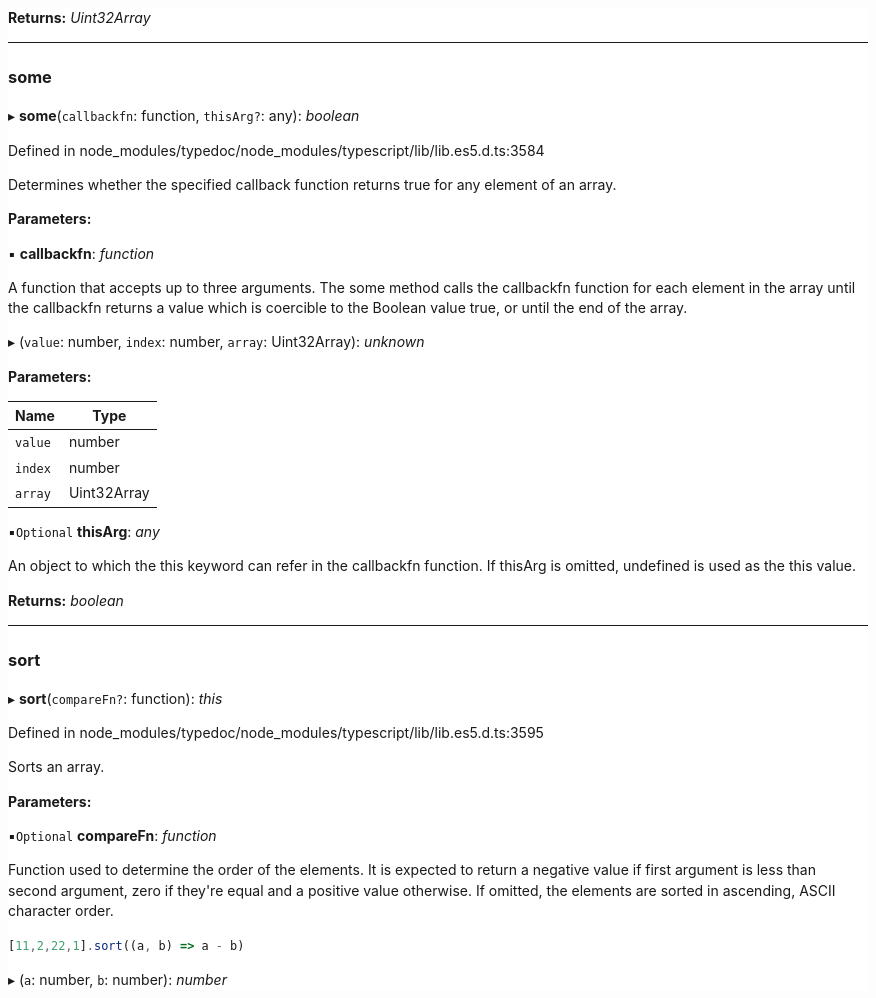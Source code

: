 **Returns:** *Uint32Array*

___

###  some

▸ **some**(`callbackfn`: function, `thisArg?`: any): *boolean*

Defined in node_modules/typedoc/node_modules/typescript/lib/lib.es5.d.ts:3584

Determines whether the specified callback function returns true for any element of an array.

**Parameters:**

▪ **callbackfn**: *function*

A function that accepts up to three arguments. The some method calls
the callbackfn function for each element in the array until the callbackfn returns a value
which is coercible to the Boolean value true, or until the end of the array.

▸ (`value`: number, `index`: number, `array`: Uint32Array): *unknown*

**Parameters:**

Name | Type |
------ | ------ |
`value` | number |
`index` | number |
`array` | Uint32Array |

▪`Optional`  **thisArg**: *any*

An object to which the this keyword can refer in the callbackfn function.
If thisArg is omitted, undefined is used as the this value.

**Returns:** *boolean*

___

###  sort

▸ **sort**(`compareFn?`: function): *this*

Defined in node_modules/typedoc/node_modules/typescript/lib/lib.es5.d.ts:3595

Sorts an array.

**Parameters:**

▪`Optional`  **compareFn**: *function*

Function used to determine the order of the elements. It is expected to return
a negative value if first argument is less than second argument, zero if they're equal and a positive
value otherwise. If omitted, the elements are sorted in ascending, ASCII character order.
```ts
[11,2,22,1].sort((a, b) => a - b)
```

▸ (`a`: number, `b`: number): *number*
